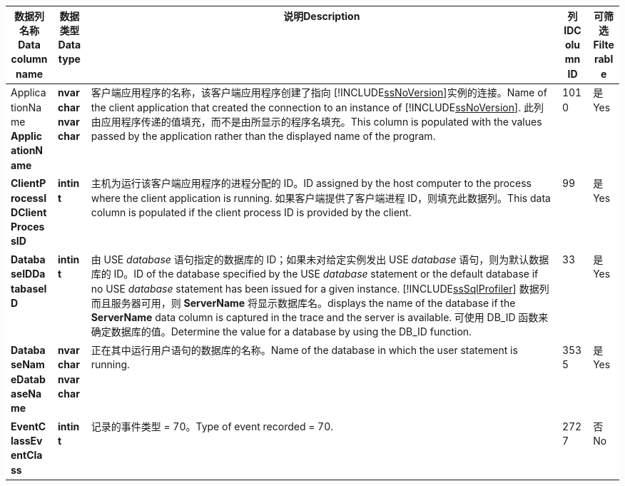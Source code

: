 |<span data-ttu-id="dda1c-109">数据列名称</span><span class="sxs-lookup"><span data-stu-id="dda1c-109">Data column name</span></span>|<span data-ttu-id="dda1c-110">数据类型</span><span class="sxs-lookup"><span data-stu-id="dda1c-110">Data type</span></span>|<span data-ttu-id="dda1c-111">说明</span><span class="sxs-lookup"><span data-stu-id="dda1c-111">Description</span></span>|<span data-ttu-id="dda1c-112">列 ID</span><span class="sxs-lookup"><span data-stu-id="dda1c-112">Column ID</span></span>|<span data-ttu-id="dda1c-113">可筛选</span><span class="sxs-lookup"><span data-stu-id="dda1c-113">Filterable</span></span>|  
|----------------------|---------------|-----------------|---------------|----------------|  
|<span data-ttu-id="dda1c-114">ApplicationName </span><span class="sxs-lookup"><span data-stu-id="dda1c-114">**ApplicationName**</span></span>|<span data-ttu-id="dda1c-115">**nvarchar**</span><span class="sxs-lookup"><span data-stu-id="dda1c-115">**nvarchar**</span></span>|<span data-ttu-id="dda1c-116">客户端应用程序的名称，该客户端应用程序创建了指向 [!INCLUDE[ssNoVersion](../../includes/ssnoversion-md.md)]实例的连接。</span><span class="sxs-lookup"><span data-stu-id="dda1c-116">Name of the client application that created the connection to an instance of [!INCLUDE[ssNoVersion](../../includes/ssnoversion-md.md)].</span></span> <span data-ttu-id="dda1c-117">此列由应用程序传递的值填充，而不是由所显示的程序名填充。</span><span class="sxs-lookup"><span data-stu-id="dda1c-117">This column is populated with the values passed by the application rather than the displayed name of the program.</span></span>|<span data-ttu-id="dda1c-118">10</span><span class="sxs-lookup"><span data-stu-id="dda1c-118">10</span></span>|<span data-ttu-id="dda1c-119">是</span><span class="sxs-lookup"><span data-stu-id="dda1c-119">Yes</span></span>|  
|<span data-ttu-id="dda1c-120">**ClientProcessID**</span><span class="sxs-lookup"><span data-stu-id="dda1c-120">**ClientProcessID**</span></span>|<span data-ttu-id="dda1c-121">**int**</span><span class="sxs-lookup"><span data-stu-id="dda1c-121">**int**</span></span>|<span data-ttu-id="dda1c-122">主机为运行该客户端应用程序的进程分配的 ID。</span><span class="sxs-lookup"><span data-stu-id="dda1c-122">ID assigned by the host computer to the process where the client application is running.</span></span> <span data-ttu-id="dda1c-123">如果客户端提供了客户端进程 ID，则填充此数据列。</span><span class="sxs-lookup"><span data-stu-id="dda1c-123">This data column is populated if the client process ID is provided by the client.</span></span>|<span data-ttu-id="dda1c-124">9</span><span class="sxs-lookup"><span data-stu-id="dda1c-124">9</span></span>|<span data-ttu-id="dda1c-125">是</span><span class="sxs-lookup"><span data-stu-id="dda1c-125">Yes</span></span>|  
|<span data-ttu-id="dda1c-126">**DatabaseID**</span><span class="sxs-lookup"><span data-stu-id="dda1c-126">**DatabaseID**</span></span>|<span data-ttu-id="dda1c-127">**int**</span><span class="sxs-lookup"><span data-stu-id="dda1c-127">**int**</span></span>|<span data-ttu-id="dda1c-128">由 USE *database* 语句指定的数据库的 ID；如果未对给定实例发出 USE *database* 语句，则为默认数据库的 ID。</span><span class="sxs-lookup"><span data-stu-id="dda1c-128">ID of the database specified by the USE *database* statement or the default database if no USE *database* statement has been issued for a given instance.</span></span> [!INCLUDE[ssSqlProfiler](../../includes/sssqlprofiler-md.md)] <span data-ttu-id="dda1c-129">数据列而且服务器可用，则 **ServerName** 将显示数据库名。</span><span class="sxs-lookup"><span data-stu-id="dda1c-129">displays the name of the database if the **ServerName** data column is captured in the trace and the server is available.</span></span> <span data-ttu-id="dda1c-130">可使用 DB_ID 函数来确定数据库的值。</span><span class="sxs-lookup"><span data-stu-id="dda1c-130">Determine the value for a database by using the DB_ID function.</span></span>|<span data-ttu-id="dda1c-131">3</span><span class="sxs-lookup"><span data-stu-id="dda1c-131">3</span></span>|<span data-ttu-id="dda1c-132">是</span><span class="sxs-lookup"><span data-stu-id="dda1c-132">Yes</span></span>|  
|<span data-ttu-id="dda1c-133">**DatabaseName**</span><span class="sxs-lookup"><span data-stu-id="dda1c-133">**DatabaseName**</span></span>|<span data-ttu-id="dda1c-134">**nvarchar**</span><span class="sxs-lookup"><span data-stu-id="dda1c-134">**nvarchar**</span></span>|<span data-ttu-id="dda1c-135">正在其中运行用户语句的数据库的名称。</span><span class="sxs-lookup"><span data-stu-id="dda1c-135">Name of the database in which the user statement is running.</span></span>|<span data-ttu-id="dda1c-136">35</span><span class="sxs-lookup"><span data-stu-id="dda1c-136">35</span></span>|<span data-ttu-id="dda1c-137">是</span><span class="sxs-lookup"><span data-stu-id="dda1c-137">Yes</span></span>|  
|<span data-ttu-id="dda1c-138">**EventClass**</span><span class="sxs-lookup"><span data-stu-id="dda1c-138">**EventClass**</span></span>|<span data-ttu-id="dda1c-139">**int**</span><span class="sxs-lookup"><span data-stu-id="dda1c-139">**int**</span></span>|<span data-ttu-id="dda1c-140">记录的事件类型 = 70。</span><span class="sxs-lookup"><span data-stu-id="dda1c-140">Type of event recorded = 70.</span></span>|<span data-ttu-id="dda1c-141">27</span><span class="sxs-lookup"><span data-stu-id="dda1c-141">27</span></span>|<span data-ttu-id="dda1c-142">否</span><span class="sxs-lookup"><span data-stu-id="dda1c-142">No</span></span>|  